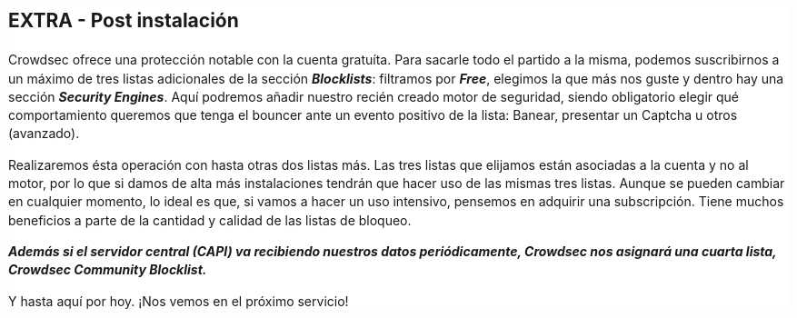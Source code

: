 ## EXTRA - Post instalación

Crowdsec ofrece una protección notable con la cuenta gratuíta. Para sacarle todo el partido a la misma, podemos suscribirnos a un máximo de tres listas adicionales de la sección ***Blocklists***: filtramos por ***Free***, elegimos la que más nos guste y dentro hay una sección ***Security Engines***. Aquí podremos añadir nuestro recién creado motor de seguridad, siendo obligatorio elegir qué comportamiento queremos que tenga el bouncer ante un evento positivo de la lista: Banear, presentar un Captcha u otros (avanzado).

Realizaremos ésta operación con hasta otras dos listas más. Las tres listas que elijamos están asociadas a la cuenta y no al motor, por lo que si damos de alta más instalaciones tendrán que hacer uso de las mismas tres listas. Aunque se pueden cambiar en cualquier momento, lo ideal es que, si vamos a hacer un uso intensivo, pensemos en adquirir una subscripción. Tiene muchos beneficios a parte de la cantidad y calidad de las listas de bloqueo.

***Además si el servidor central (CAPI) va recibiendo nuestros datos periódicamente, Crowdsec nos asignará una cuarta lista, Crowdsec Community Blocklist.***

Y hasta aquí por hoy. ¡Nos vemos en el próximo servicio!